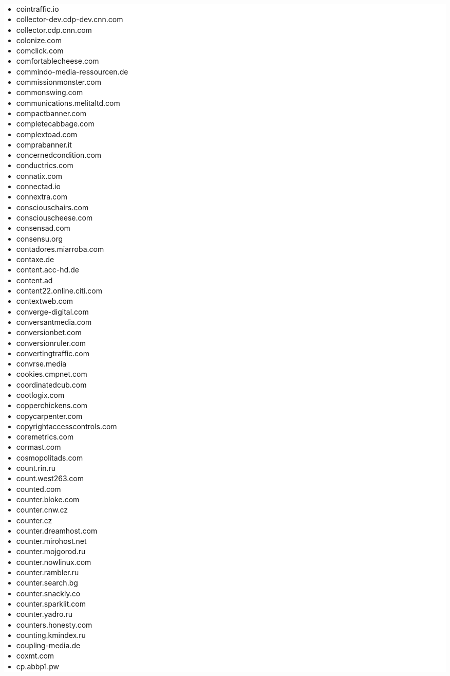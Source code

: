 * cointraffic.io
* collector-dev.cdp-dev.cnn.com
* collector.cdp.cnn.com
* colonize.com
* comclick.com
* comfortablecheese.com
* commindo-media-ressourcen.de
* commissionmonster.com
* commonswing.com
* communications.melitaltd.com
* compactbanner.com
* completecabbage.com
* complextoad.com
* comprabanner.it
* concernedcondition.com
* conductrics.com
* connatix.com
* connectad.io
* connextra.com
* consciouschairs.com
* consciouscheese.com
* consensad.com
* consensu.org
* contadores.miarroba.com
* contaxe.de
* content.acc-hd.de
* content.ad
* content22.online.citi.com
* contextweb.com
* converge-digital.com
* conversantmedia.com
* conversionbet.com
* conversionruler.com
* convertingtraffic.com
* convrse.media
* cookies.cmpnet.com
* coordinatedcub.com
* cootlogix.com
* copperchickens.com
* copycarpenter.com
* copyrightaccesscontrols.com
* coremetrics.com
* cormast.com
* cosmopolitads.com
* count.rin.ru
* count.west263.com
* counted.com
* counter.bloke.com
* counter.cnw.cz
* counter.cz
* counter.dreamhost.com
* counter.mirohost.net
* counter.mojgorod.ru
* counter.nowlinux.com
* counter.rambler.ru
* counter.search.bg
* counter.snackly.co
* counter.sparklit.com
* counter.yadro.ru
* counters.honesty.com
* counting.kmindex.ru
* coupling-media.de
* coxmt.com
* cp.abbp1.pw
